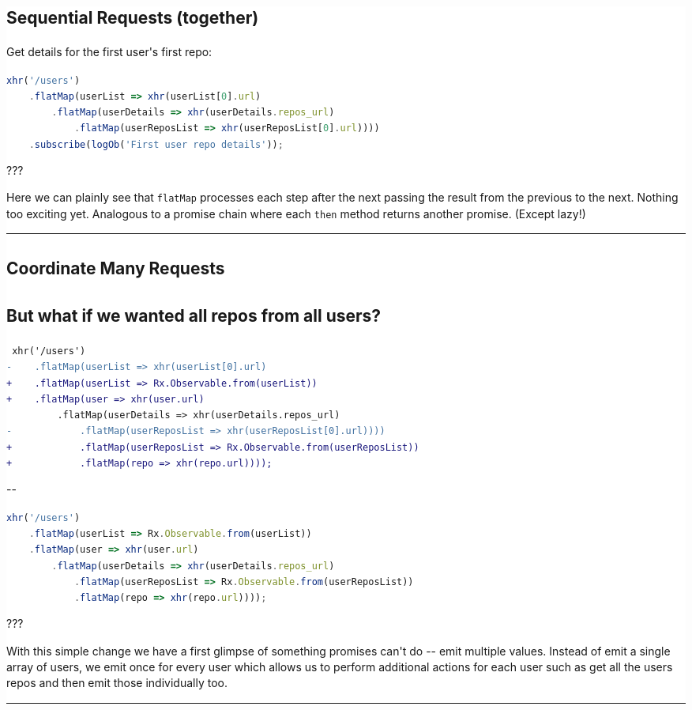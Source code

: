 
## Sequential Requests (together)

Get details for the first user's first repo:
```js
xhr('/users')
    .flatMap(userList => xhr(userList[0].url)
        .flatMap(userDetails => xhr(userDetails.repos_url)
            .flatMap(userReposList => xhr(userReposList[0].url))))
    .subscribe(logOb('First user repo details'));
```

???

Here we can plainly see that `flatMap` processes each step after the next
passing the result from the previous to the next. Nothing too exciting yet.
Analogous to a promise chain where each `then` method returns another promise.
(Except lazy!)

---

## Coordinate Many Requests

But what if we wanted all repos from all users?
--

```diff
 xhr('/users')
-    .flatMap(userList => xhr(userList[0].url)
+    .flatMap(userList => Rx.Observable.from(userList))
+    .flatMap(user => xhr(user.url)
         .flatMap(userDetails => xhr(userDetails.repos_url)
-            .flatMap(userReposList => xhr(userReposList[0].url))))
+            .flatMap(userReposList => Rx.Observable.from(userReposList))
+            .flatMap(repo => xhr(repo.url))));
```
--

```js
xhr('/users')
    .flatMap(userList => Rx.Observable.from(userList))
    .flatMap(user => xhr(user.url)
        .flatMap(userDetails => xhr(userDetails.repos_url)
            .flatMap(userReposList => Rx.Observable.from(userReposList))
            .flatMap(repo => xhr(repo.url))));
```

???

With this simple change we have a first glimpse of something promises can't do
-- emit multiple values. Instead of emit a single array of users, we emit once
for every user which allows us to perform additional actions for each user such
as get all the users repos and then emit those individually too.

---
